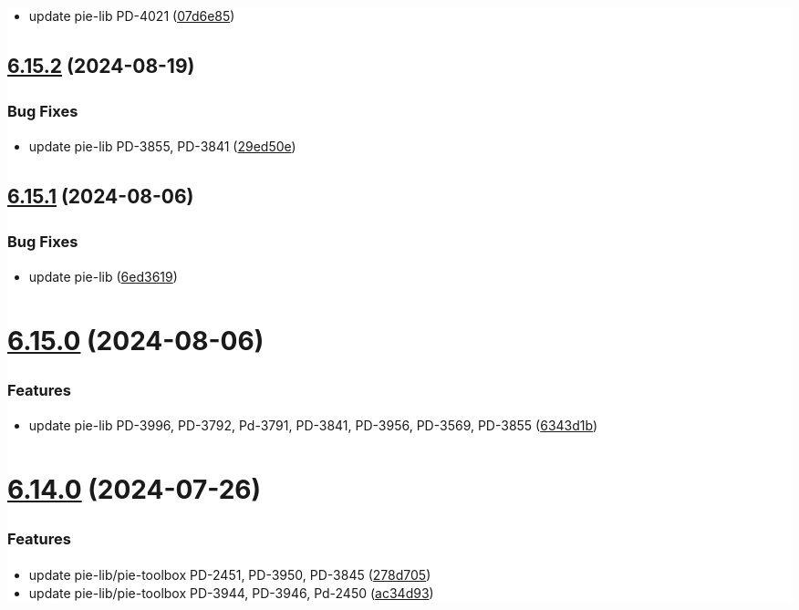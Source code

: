 * update pie-lib PD-4021 ([07d6e85](https://github.com/pie-framework/pie-elements/commit/07d6e8560ddfe25f95dfbafc2d3155b93eb85404))





## [6.15.2](https://github.com/pie-framework/pie-elements/compare/@pie-element/match-controller@6.15.1...@pie-element/match-controller@6.15.2) (2024-08-19)


### Bug Fixes

* update pie-lib PD-3855, PD-3841 ([29ed50e](https://github.com/pie-framework/pie-elements/commit/29ed50ec75c3deedfe765f776dc24a6ecd6af284))





## [6.15.1](https://github.com/pie-framework/pie-elements/compare/@pie-element/match-controller@6.15.0...@pie-element/match-controller@6.15.1) (2024-08-06)


### Bug Fixes

* update pie-lib ([6ed3619](https://github.com/pie-framework/pie-elements/commit/6ed3619e0c670165ab45518e5bdbb40586c5adf8))





# [6.15.0](https://github.com/pie-framework/pie-elements/compare/@pie-element/match-controller@6.14.0...@pie-element/match-controller@6.15.0) (2024-08-06)


### Features

* update pie-lib PD-3996, PD-3792, Pd-3791, PD-3841, PD-3956, PD-3569, PD-3855 ([6343d1b](https://github.com/pie-framework/pie-elements/commit/6343d1b00c5a4a3d88de70ed13a8aa5c1a43002d))





# [6.14.0](https://github.com/pie-framework/pie-elements/compare/@pie-element/match-controller@6.13.6...@pie-element/match-controller@6.14.0) (2024-07-26)


### Features

* update pie-lib/pie-toolbox PD-2451, PD-3950, PD-3845 ([278d705](https://github.com/pie-framework/pie-elements/commit/278d7052dc7c17796ba196a2e397739e2e882b7f))
* update pie-lib/pie-toolbox PD-3944, PD-3946, Pd-2450 ([ac34d93](https://github.com/pie-framework/pie-elements/commit/ac34d93fcc97e79cacddcd38c7509f3c96b69976))
